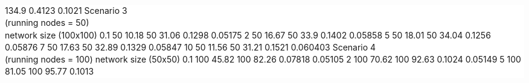 134.9 
0.4123 
0.1021 
Scenario 3  
(running nodes = 50)  
network size (100x100) 
0.1 
50 
10.18 
50 
31.06 
0.1298 
0.05175 
2 
50 
16.67 
50 
33.9 
0.1402 
0.05858 
5 
50 
18.01 
50 
34.04 
0.1256 
0.05876 
7 
50 
17.63 
50 
32.89 
0.1329 
0.05847 
10 
50 
11.56 
50 
31.21 
0.1521 
0.060403 
Scenario 4  
(running nodes = 100) 
network size (50x50) 
0.1 
100 
45.82 
100 
82.26 
0.07818 
0.05105 
2 
100 
70.62 
100 
92.63 
0.1024 
0.05149 
5 
100 
81.05 
100 
95.77 
0.1013 